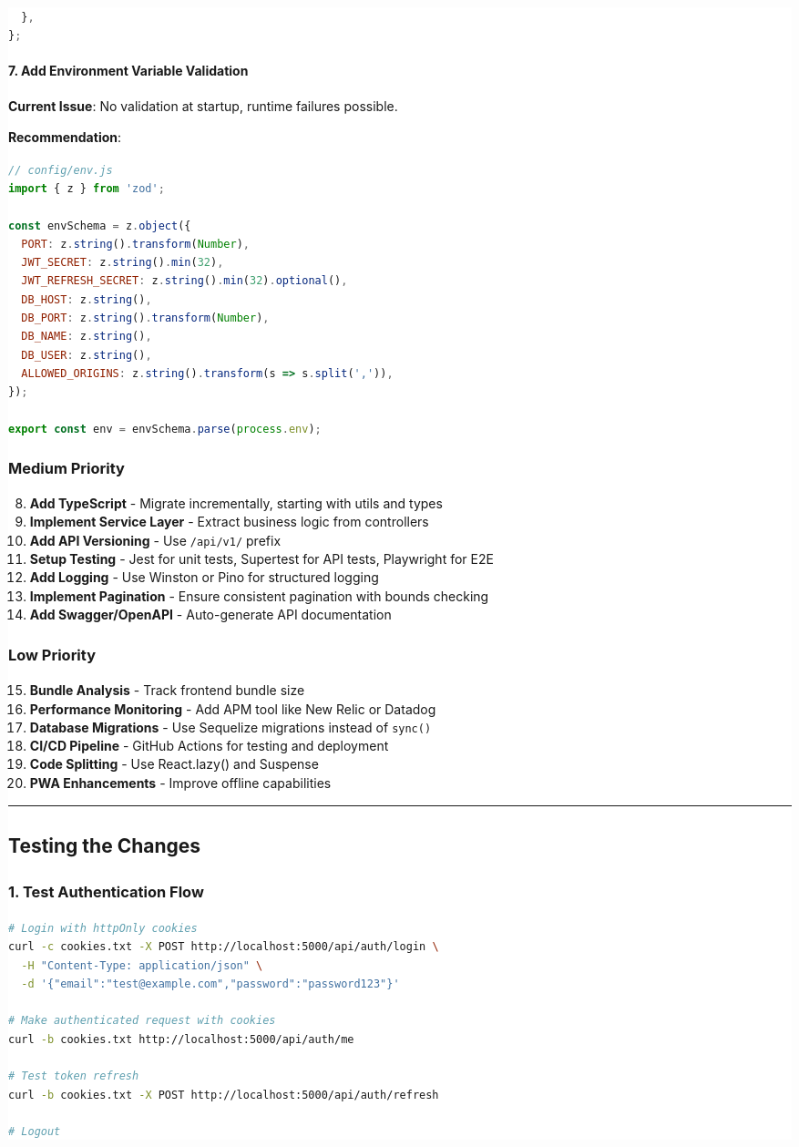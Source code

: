 ```javascript
  },
};
```

#### 7. Add Environment Variable Validation
**Current Issue**: No validation at startup, runtime failures possible.

**Recommendation**:
```javascript
// config/env.js
import { z } from 'zod';

const envSchema = z.object({
  PORT: z.string().transform(Number),
  JWT_SECRET: z.string().min(32),
  JWT_REFRESH_SECRET: z.string().min(32).optional(),
  DB_HOST: z.string(),
  DB_PORT: z.string().transform(Number),
  DB_NAME: z.string(),
  DB_USER: z.string(),
  ALLOWED_ORIGINS: z.string().transform(s => s.split(',')),
});

export const env = envSchema.parse(process.env);
```

### Medium Priority

8. **Add TypeScript** - Migrate incrementally, starting with utils and types
9. **Implement Service Layer** - Extract business logic from controllers
10. **Add API Versioning** - Use `/api/v1/` prefix
11. **Setup Testing** - Jest for unit tests, Supertest for API tests, Playwright for E2E
12. **Add Logging** - Use Winston or Pino for structured logging
13. **Implement Pagination** - Ensure consistent pagination with bounds checking
14. **Add Swagger/OpenAPI** - Auto-generate API documentation

### Low Priority

15. **Bundle Analysis** - Track frontend bundle size
16. **Performance Monitoring** - Add APM tool like New Relic or Datadog
17. **Database Migrations** - Use Sequelize migrations instead of `sync()`
18. **CI/CD Pipeline** - GitHub Actions for testing and deployment
19. **Code Splitting** - Use React.lazy() and Suspense
20. **PWA Enhancements** - Improve offline capabilities

---

## Testing the Changes

### 1. Test Authentication Flow

```bash
# Login with httpOnly cookies
curl -c cookies.txt -X POST http://localhost:5000/api/auth/login \
  -H "Content-Type: application/json" \
  -d '{"email":"test@example.com","password":"password123"}'

# Make authenticated request with cookies
curl -b cookies.txt http://localhost:5000/api/auth/me

# Test token refresh
curl -b cookies.txt -X POST http://localhost:5000/api/auth/refresh

# Logout
```
